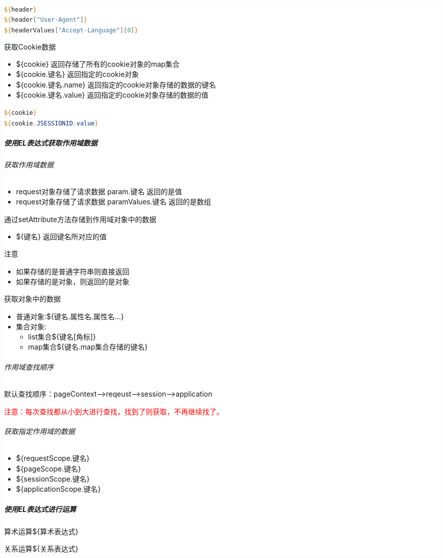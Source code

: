 ```jsp
${header}
${header["User-Agent"]}
${headerValues["Accept-Language"][0]}
```

获取Cookie数据

- \${cookie}   返回存储了所有的cookie对象的map集合
- \${cookie.键名}    返回指定的cookie对象
- \${cookie.键名.name}   返回指定的cookie对象存储的数据的键名
- \${cookie.键名.value}   返回指定的cookie对象存储的数据的值

```jsp
${cookie}
${cookie.JSESSIONID.value}
```

##### 使用EL表达式获取作用域数据

###### 获取作用域数据

- request对象存储了请求数据    param.键名         返回的是值
- request对象存储了请求数据    paramValues.键名   返回的是数组

通过setAttribute方法存储到作用域对象中的数据

- \${键名}   返回键名所对应的值

注意

- 如果存储的是普通字符串则直接返回
- 如果存储的是对象，则返回的是对象

获取对象中的数据

- 普通对象:${键名.属性名.属性名...}
- 集合对象:
  - list集合\${键名[角标]}
  - map集合\${键名.map集合存储的键名}

###### 作用域查找顺序

默认查找顺序：pageContext-->reqeust-->session-->application

<font color='red'>注意：每次查找都从小到大进行查找，找到了则获取，不再继续找了。</font>

###### 获取指定作用域的数据

- \${requestScope.键名}
- \${pageScope.键名}
- \${sessionScope.键名}
- \${applicationScope.键名}

##### 使用EL表达式进行运算

算术运算\${算术表达式}

关系运算\${关系表达式}
